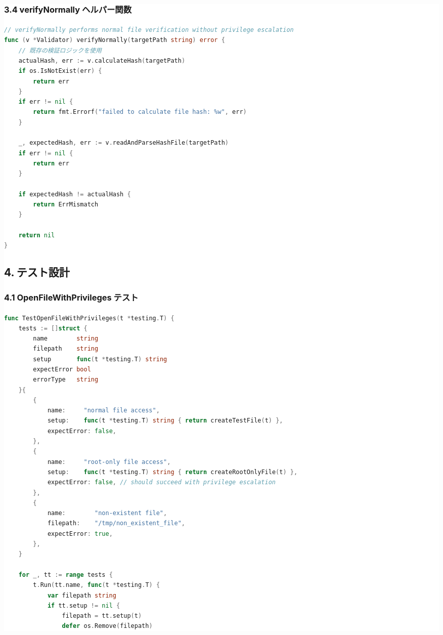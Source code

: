 ### 3.4 verifyNormally ヘルパー関数

```go
// verifyNormally performs normal file verification without privilege escalation
func (v *Validator) verifyNormally(targetPath string) error {
    // 既存の検証ロジックを使用
    actualHash, err := v.calculateHash(targetPath)
    if os.IsNotExist(err) {
        return err
    }
    if err != nil {
        return fmt.Errorf("failed to calculate file hash: %w", err)
    }

    _, expectedHash, err := v.readAndParseHashFile(targetPath)
    if err != nil {
        return err
    }

    if expectedHash != actualHash {
        return ErrMismatch
    }

    return nil
}
```

## 4. テスト設計

### 4.1 OpenFileWithPrivileges テスト

```go
func TestOpenFileWithPrivileges(t *testing.T) {
    tests := []struct {
        name        string
        filepath    string
        setup       func(t *testing.T) string
        expectError bool
        errorType   string
    }{
        {
            name:     "normal file access",
            setup:    func(t *testing.T) string { return createTestFile(t) },
            expectError: false,
        },
        {
            name:     "root-only file access",
            setup:    func(t *testing.T) string { return createRootOnlyFile(t) },
            expectError: false, // should succeed with privilege escalation
        },
        {
            name:        "non-existent file",
            filepath:    "/tmp/non_existent_file",
            expectError: true,
        },
    }

    for _, tt := range tests {
        t.Run(tt.name, func(t *testing.T) {
            var filepath string
            if tt.setup != nil {
                filepath = tt.setup(t)
                defer os.Remove(filepath)
```